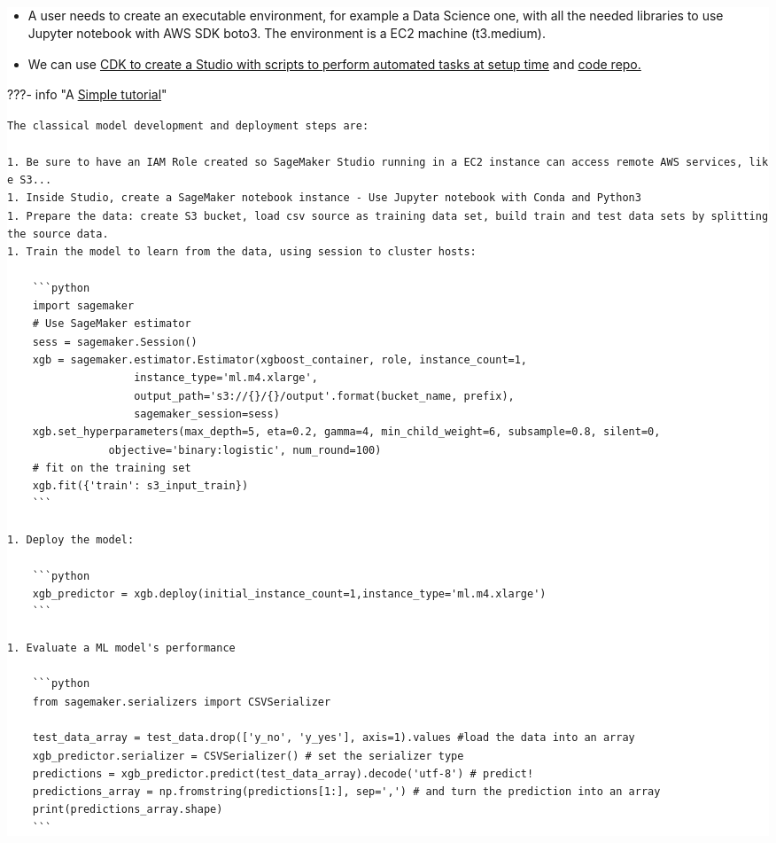 * A user needs to create an executable environment, for example a Data Science one, with all the needed libraries to use Jupyter notebook with AWS SDK boto3. The environment is a EC2 machine (t3.medium).

* We can use [CDK to create a Studio with scripts to perform automated tasks at setup time](https://aws.amazon.com/blogs/machine-learning/use-the-aws-cdk-to-deploy-amazon-sagemaker-studio-lifecycle-configurations/) and [code repo.](https://github.com/aws-samples/aws-cdk-sagemaker-studio-lifecycle-config)

???- info "A [Simple tutorial](https://aws.amazon.com/getting-started/hands-on/build-train-deploy-machine-learning-model-sagemaker/?ref=gsrchandson)"

    The classical model development and deployment steps are:

    1. Be sure to have an IAM Role created so SageMaker Studio running in a EC2 instance can access remote AWS services, like S3...
    1. Inside Studio, create a SageMaker notebook instance - Use Jupyter notebook with Conda and Python3
    1. Prepare the data: create S3 bucket, load csv source as training data set, build train and test data sets by splitting the source data.
    1. Train the model to learn from the data, using session to cluster hosts:

        ```python
        import sagemaker
        # Use SageMaker estimator 
        sess = sagemaker.Session()
        xgb = sagemaker.estimator.Estimator(xgboost_container, role, instance_count=1, 
                        instance_type='ml.m4.xlarge',
                        output_path='s3://{}/{}/output'.format(bucket_name, prefix),
                        sagemaker_session=sess)
        xgb.set_hyperparameters(max_depth=5, eta=0.2, gamma=4, min_child_weight=6, subsample=0.8, silent=0,
                    objective='binary:logistic', num_round=100)
        # fit on the training set
        xgb.fit({'train': s3_input_train})
        ```

    1. Deploy the model:

        ```python
        xgb_predictor = xgb.deploy(initial_instance_count=1,instance_type='ml.m4.xlarge')
        ```

    1. Evaluate a ML model's performance

        ```python
        from sagemaker.serializers import CSVSerializer

        test_data_array = test_data.drop(['y_no', 'y_yes'], axis=1).values #load the data into an array
        xgb_predictor.serializer = CSVSerializer() # set the serializer type
        predictions = xgb_predictor.predict(test_data_array).decode('utf-8') # predict!
        predictions_array = np.fromstring(predictions[1:], sep=',') # and turn the prediction into an array
        print(predictions_array.shape)
        ```
